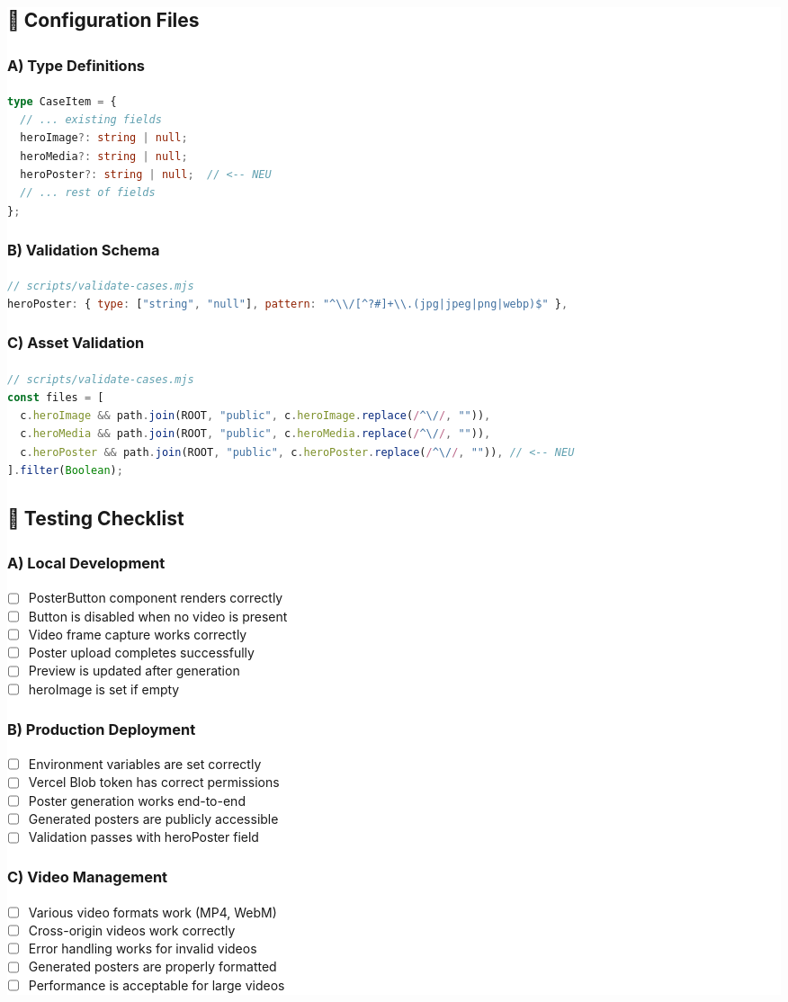 ## 🔧 **Configuration Files**

### **A) Type Definitions**
```typescript
type CaseItem = {
  // ... existing fields
  heroImage?: string | null;
  heroMedia?: string | null;
  heroPoster?: string | null;  // <-- NEU
  // ... rest of fields
};
```

### **B) Validation Schema**
```javascript
// scripts/validate-cases.mjs
heroPoster: { type: ["string", "null"], pattern: "^\\/[^?#]+\\.(jpg|jpeg|png|webp)$" },
```

### **C) Asset Validation**
```javascript
// scripts/validate-cases.mjs
const files = [
  c.heroImage && path.join(ROOT, "public", c.heroImage.replace(/^\//, "")),
  c.heroMedia && path.join(ROOT, "public", c.heroMedia.replace(/^\//, "")),
  c.heroPoster && path.join(ROOT, "public", c.heroPoster.replace(/^\//, "")), // <-- NEU
].filter(Boolean);
```

## 🧪 **Testing Checklist**

### **A) Local Development**
- [ ] PosterButton component renders correctly
- [ ] Button is disabled when no video is present
- [ ] Video frame capture works correctly
- [ ] Poster upload completes successfully
- [ ] Preview is updated after generation
- [ ] heroImage is set if empty

### **B) Production Deployment**
- [ ] Environment variables are set correctly
- [ ] Vercel Blob token has correct permissions
- [ ] Poster generation works end-to-end
- [ ] Generated posters are publicly accessible
- [ ] Validation passes with heroPoster field

### **C) Video Management**
- [ ] Various video formats work (MP4, WebM)
- [ ] Cross-origin videos work correctly
- [ ] Error handling works for invalid videos
- [ ] Generated posters are properly formatted
- [ ] Performance is acceptable for large videos
